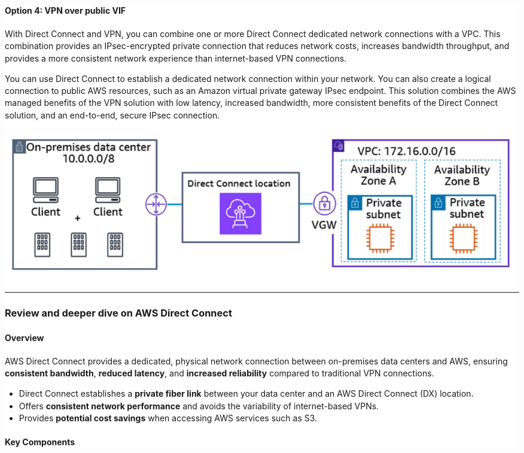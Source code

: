 #### Option 4: VPN over public VIF

With Direct Connect and VPN, you can combine one or more Direct Connect dedicated network connections with a VPC. This combination provides an IPsec-encrypted private connection that reduces network costs, increases bandwidth throughput, and provides a more consistent network experience than internet-based VPN connections.

You can use Direct Connect to establish a dedicated network connection within your network. You can also create a logical connection to public AWS resources, such as an Amazon virtual private gateway IPsec endpoint. This solution combines the AWS managed benefits of the VPN solution with low latency, increased bandwidth, more consistent benefits of the Direct Connect solution, and an end-to-end, secure IPsec connection.

![Dedicated connection using Direct Connect, and a logical connection to a transit gateway using an IPsec VPN endpoint.](./images/W03Img118DirectConnectVpnOverPublicVif.png)

---

### Review and deeper dive on AWS Direct Connect

#### Overview

AWS Direct Connect provides a dedicated, physical network connection between on-premises data centers and AWS, ensuring **consistent bandwidth**, **reduced latency**, and **increased reliability** compared to traditional VPN connections.

* Direct Connect establishes a **private fiber link** between your data center and an AWS Direct Connect (DX) location.
* Offers **consistent network performance** and avoids the variability of internet-based VPNs.
* Provides **potential cost savings** when accessing AWS services such as S3.

#### Key Components
